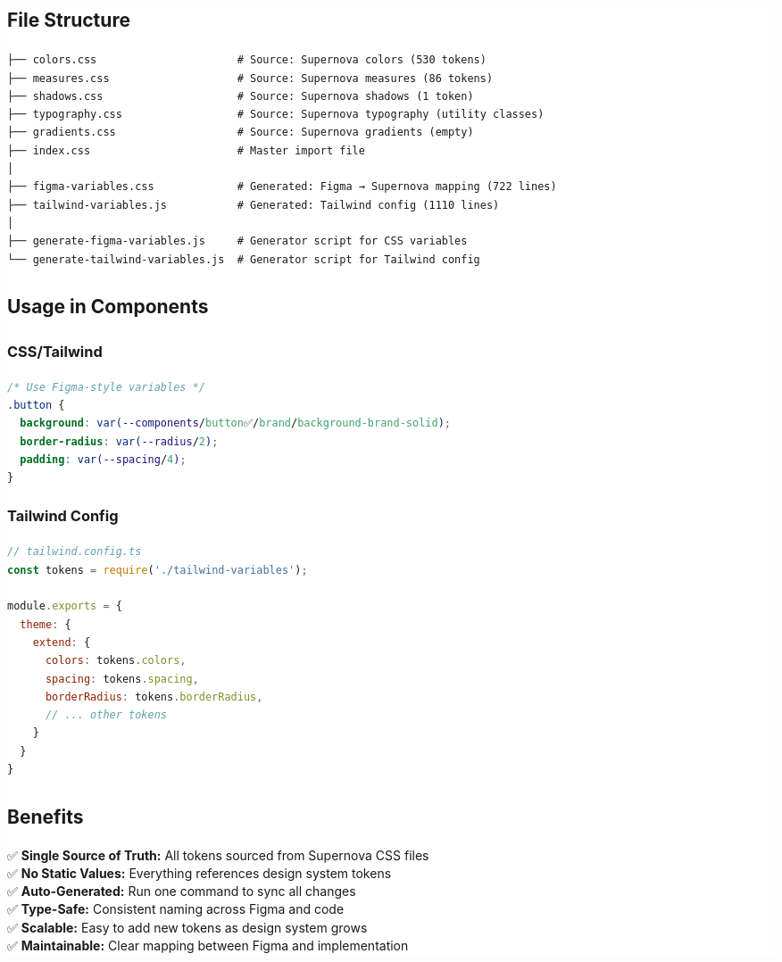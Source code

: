 ## File Structure

```
├── colors.css                      # Source: Supernova colors (530 tokens)
├── measures.css                    # Source: Supernova measures (86 tokens)
├── shadows.css                     # Source: Supernova shadows (1 token)
├── typography.css                  # Source: Supernova typography (utility classes)
├── gradients.css                   # Source: Supernova gradients (empty)
├── index.css                       # Master import file
│
├── figma-variables.css             # Generated: Figma → Supernova mapping (722 lines)
├── tailwind-variables.js           # Generated: Tailwind config (1110 lines)
│
├── generate-figma-variables.js     # Generator script for CSS variables
└── generate-tailwind-variables.js  # Generator script for Tailwind config
```

## Usage in Components

### CSS/Tailwind
```css
/* Use Figma-style variables */
.button {
  background: var(--components/button✅/brand/background-brand-solid);
  border-radius: var(--radius/2);
  padding: var(--spacing/4);
}
```

### Tailwind Config
```javascript
// tailwind.config.ts
const tokens = require('./tailwind-variables');

module.exports = {
  theme: {
    extend: {
      colors: tokens.colors,
      spacing: tokens.spacing,
      borderRadius: tokens.borderRadius,
      // ... other tokens
    }
  }
}
```

## Benefits

✅ **Single Source of Truth:** All tokens sourced from Supernova CSS files  
✅ **No Static Values:** Everything references design system tokens  
✅ **Auto-Generated:** Run one command to sync all changes  
✅ **Type-Safe:** Consistent naming across Figma and code  
✅ **Scalable:** Easy to add new tokens as design system grows  
✅ **Maintainable:** Clear mapping between Figma and implementation  
